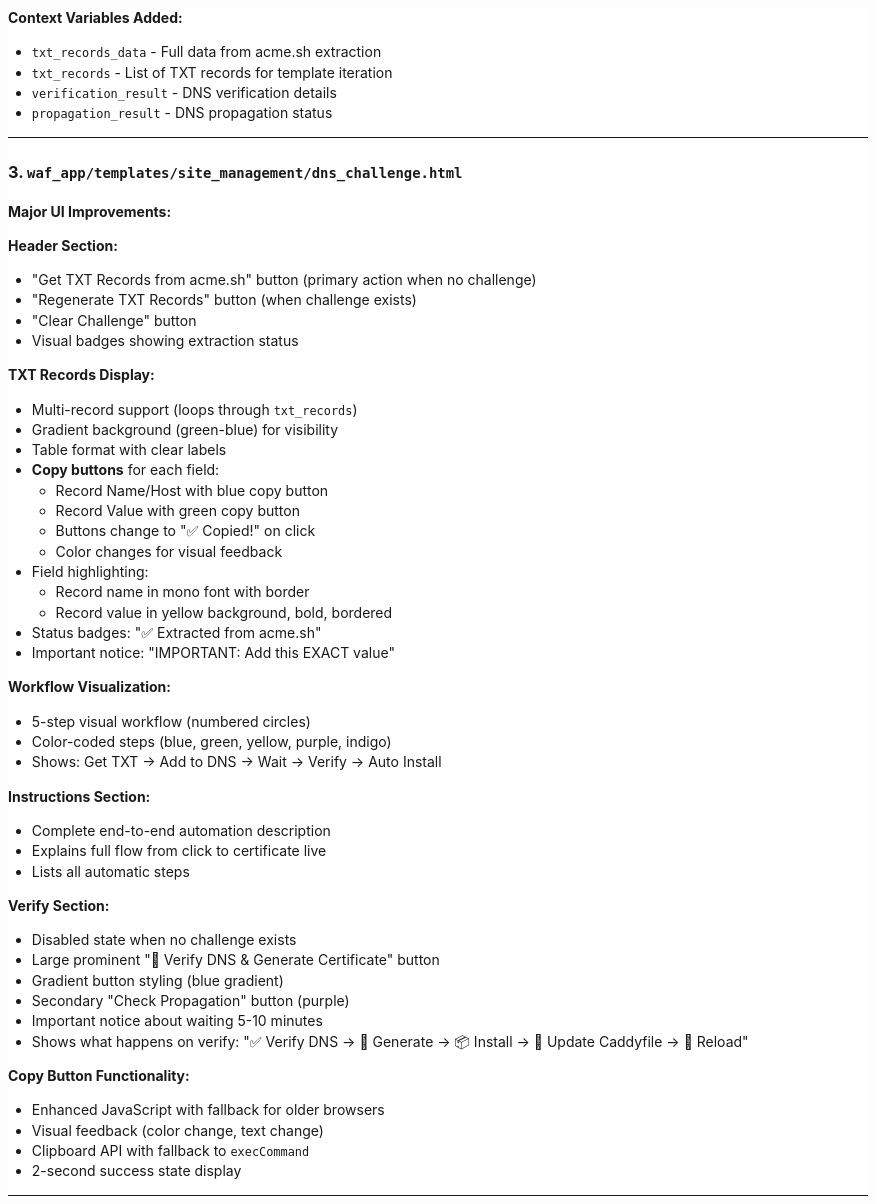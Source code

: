 **Context Variables Added:**
- `txt_records_data` - Full data from acme.sh extraction
- `txt_records` - List of TXT records for template iteration
- `verification_result` - DNS verification details
- `propagation_result` - DNS propagation status

---

### 3. `waf_app/templates/site_management/dns_challenge.html`

**Major UI Improvements:**

**Header Section:**
- "Get TXT Records from acme.sh" button (primary action when no challenge)
- "Regenerate TXT Records" button (when challenge exists)
- "Clear Challenge" button
- Visual badges showing extraction status

**TXT Records Display:**
- Multi-record support (loops through `txt_records`)
- Gradient background (green-blue) for visibility
- Table format with clear labels
- **Copy buttons** for each field:
  - Record Name/Host with blue copy button
  - Record Value with green copy button
  - Buttons change to "✅ Copied!" on click
  - Color changes for visual feedback
- Field highlighting:
  - Record name in mono font with border
  - Record value in yellow background, bold, bordered
- Status badges: "✅ Extracted from acme.sh"
- Important notice: "IMPORTANT: Add this EXACT value"

**Workflow Visualization:**
- 5-step visual workflow (numbered circles)
- Color-coded steps (blue, green, yellow, purple, indigo)
- Shows: Get TXT → Add to DNS → Wait → Verify → Auto Install

**Instructions Section:**
- Complete end-to-end automation description
- Explains full flow from click to certificate live
- Lists all automatic steps

**Verify Section:**
- Disabled state when no challenge exists
- Large prominent "🚀 Verify DNS & Generate Certificate" button
- Gradient button styling (blue gradient)
- Secondary "Check Propagation" button (purple)
- Important notice about waiting 5-10 minutes
- Shows what happens on verify: "✅ Verify DNS → 🔐 Generate → 📦 Install → 📝 Update Caddyfile → 🔄 Reload"

**Copy Button Functionality:**
- Enhanced JavaScript with fallback for older browsers
- Visual feedback (color change, text change)
- Clipboard API with fallback to `execCommand`
- 2-second success state display

---